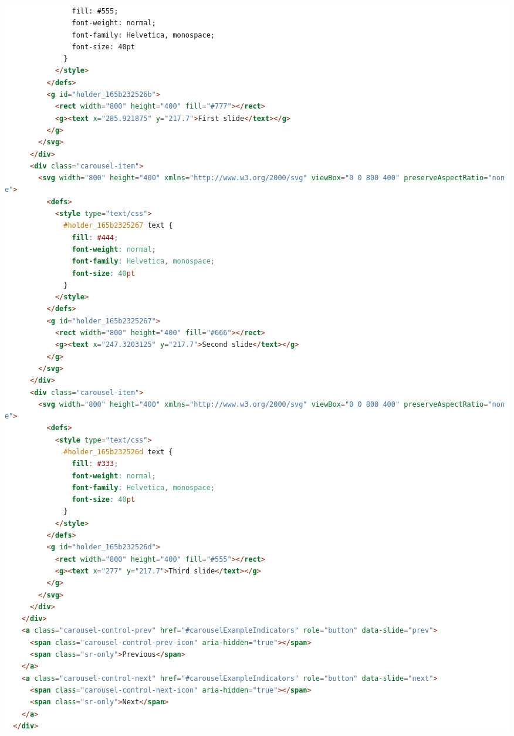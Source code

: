 ```html
                fill: #555;
                font-weight: normal;
                font-family: Helvetica, monospace;
                font-size: 40pt
              }
            </style>
          </defs>
          <g id="holder_165b232526b">
            <rect width="800" height="400" fill="#777"></rect>
            <g><text x="285.921875" y="217.7">First slide</text></g>
          </g>
        </svg>
      </div>
      <div class="carousel-item">
        <svg width="800" height="400" xmlns="http://www.w3.org/2000/svg" viewBox="0 0 800 400" preserveAspectRatio="none">
          <defs>
            <style type="text/css">
              #holder_165b2325267 text {
                fill: #444;
                font-weight: normal;
                font-family: Helvetica, monospace;
                font-size: 40pt
              }
            </style>
          </defs>
          <g id="holder_165b2325267">
            <rect width="800" height="400" fill="#666"></rect>
            <g><text x="247.3203125" y="217.7">Second slide</text></g>
          </g>
        </svg>
      </div>
      <div class="carousel-item">
        <svg width="800" height="400" xmlns="http://www.w3.org/2000/svg" viewBox="0 0 800 400" preserveAspectRatio="none">
          <defs>
            <style type="text/css">
              #holder_165b232526d text {
                fill: #333;
                font-weight: normal;
                font-family: Helvetica, monospace;
                font-size: 40pt
              }
            </style>
          </defs>
          <g id="holder_165b232526d">
            <rect width="800" height="400" fill="#555"></rect>
            <g><text x="277" y="217.7">Third slide</text></g>
          </g>
        </svg>
      </div>
    </div>
    <a class="carousel-control-prev" href="#carouselExampleIndicators" role="button" data-slide="prev">
      <span class="carousel-control-prev-icon" aria-hidden="true"></span>
      <span class="sr-only">Previous</span>
    </a>
    <a class="carousel-control-next" href="#carouselExampleIndicators" role="button" data-slide="next">
      <span class="carousel-control-next-icon" aria-hidden="true"></span>
      <span class="sr-only">Next</span>
    </a>
  </div>
```